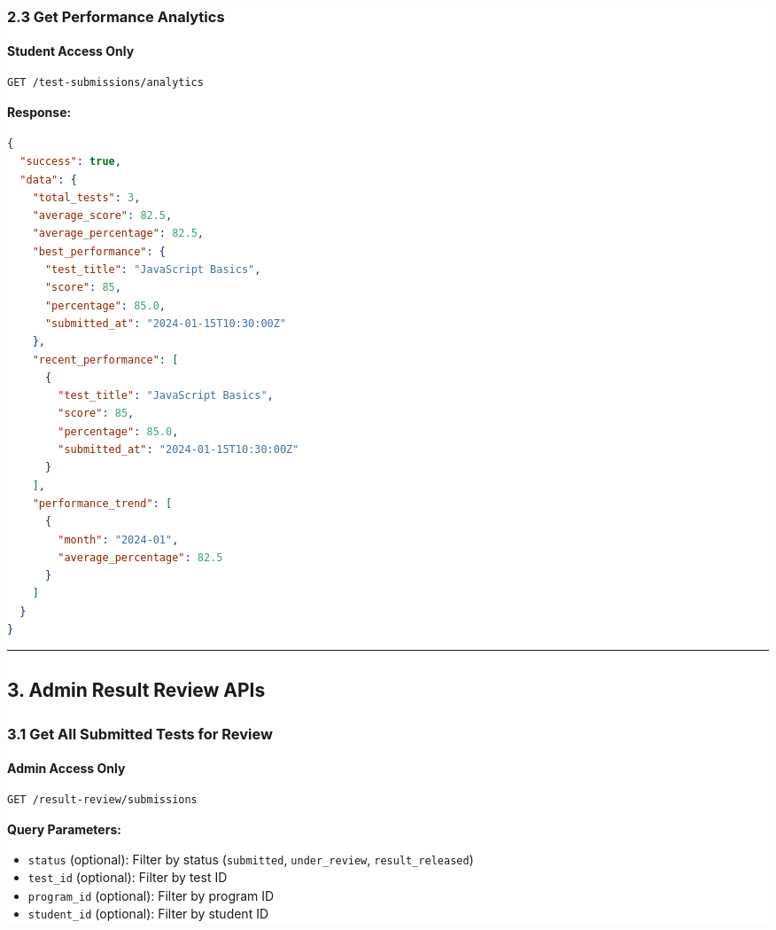 ### 2.3 Get Performance Analytics
**Student Access Only**

```http
GET /test-submissions/analytics
```

**Response:**
```json
{
  "success": true,
  "data": {
    "total_tests": 3,
    "average_score": 82.5,
    "average_percentage": 82.5,
    "best_performance": {
      "test_title": "JavaScript Basics",
      "score": 85,
      "percentage": 85.0,
      "submitted_at": "2024-01-15T10:30:00Z"
    },
    "recent_performance": [
      {
        "test_title": "JavaScript Basics",
        "score": 85,
        "percentage": 85.0,
        "submitted_at": "2024-01-15T10:30:00Z"
      }
    ],
    "performance_trend": [
      {
        "month": "2024-01",
        "average_percentage": 82.5
      }
    ]
  }
}
```

---

## 3. Admin Result Review APIs

### 3.1 Get All Submitted Tests for Review
**Admin Access Only**

```http
GET /result-review/submissions
```

**Query Parameters:**
- `status` (optional): Filter by status (`submitted`, `under_review`, `result_released`)
- `test_id` (optional): Filter by test ID
- `program_id` (optional): Filter by program ID
- `student_id` (optional): Filter by student ID
